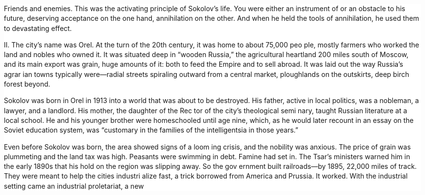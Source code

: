 Friends 
and 
enemies. 
This 
was the activating principle of 
Sokolov’s life. You were either an 
instrument of or an obstacle to his 
future, deserving acceptance on 
the one hand, annihilation on the 
other. And when he held the tools 
of annihilation, he used them to 
devastating effect. 

II.
The city’s name was Orel. At 
the turn of the 20th century, it 
was home to about 75,000 peo­
ple, mostly farmers who worked 
the land and nobles who owned 
it. It was situated deep in “wooden 
Russia,” the agricultural heartland 
200 miles south of Moscow, and 
its main export was grain, huge 
amounts of it: both to feed the 
Empire and to sell abroad. It was 
laid out the way Russia’s agrar­
ian towns typically were—radial 
streets spiraling outward from a 
central market, ploughlands on 
the outskirts, deep birch forest 
beyond. 

Sokolov was born in Orel in 
1913 into a world that was about 
to be destroyed. His father, active 
in local politics, was a nobleman, 
a lawyer, and a landlord. His 
mother, the daughter of the Rec­
tor of the city’s theological semi­
nary, taught Russian literature at a 
local school. He and his younger 
brother were homeschooled until 
age nine, which, as he would later 
recount in an essay on the Soviet 
education system, was “customary 
in the families of the intelligentsia 
in those years.”  

Even before Sokolov was born, 
the area showed signs of a loom­
ing crisis, and the nobility was 
anxious. The price of grain was 
plummeting and the land tax was 
high. Peasants were swimming in 
debt. Famine had set in. The Tsar’s 
ministers warned him in the early 
1890s that his hold on the region 
was slipping away. So the gov­
ernment built railroads—by 1895, 
22,000 miles of track. They were 
meant to help the cities industri­
alize fast, a trick borrowed from 
America and Prussia. It worked. 
With the industrial setting came 
an industrial proletariat, a new 